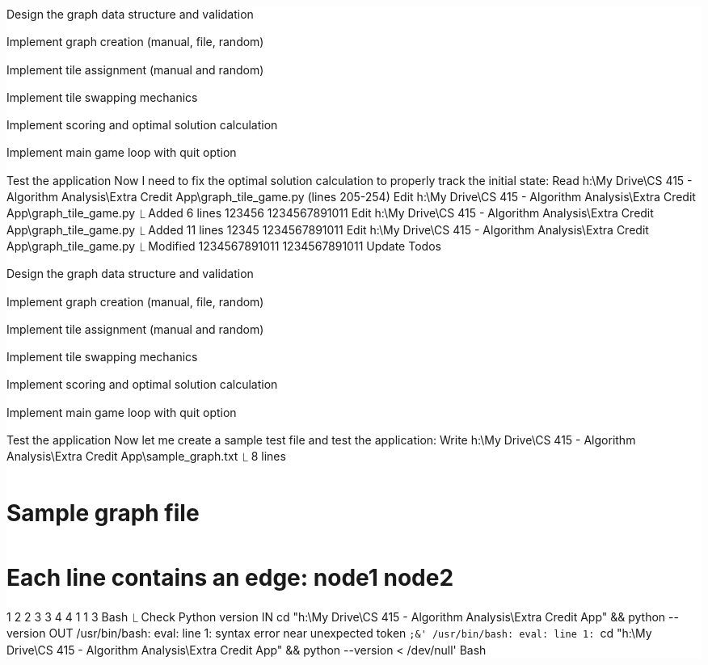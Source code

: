 Design the graph data structure and validation

Implement graph creation (manual, file, random)

Implement tile assignment (manual and random)

Implement tile swapping mechanics

Implement scoring and optimal solution calculation

Implement main game loop with quit option

Test the application
Now I need to fix the optimal solution calculation to properly track the initial state:
Read h:\My Drive\CS 415 - Algorithm Analysis\Extra Credit App\graph_tile_game.py (lines 205-254)
Edit h:\My Drive\CS 415 - Algorithm Analysis\Extra Credit App\graph_tile_game.py
⎿
Added 6 lines
123456
1234567891011
Edit h:\My Drive\CS 415 - Algorithm Analysis\Extra Credit App\graph_tile_game.py
⎿
Added 11 lines
12345
1234567891011
Edit h:\My Drive\CS 415 - Algorithm Analysis\Extra Credit App\graph_tile_game.py
⎿
Modified
1234567891011
1234567891011
Update Todos

Design the graph data structure and validation

Implement graph creation (manual, file, random)

Implement tile assignment (manual and random)

Implement tile swapping mechanics

Implement scoring and optimal solution calculation

Implement main game loop with quit option

Test the application
Now let me create a sample test file and test the application:
Write h:\My Drive\CS 415 - Algorithm Analysis\Extra Credit App\sample_graph.txt
⎿
8 lines
# Sample graph file
# Each line contains an edge: node1 node2
1 2
2 3
3 4
4 1
1 3
Bash
⎿
Check Python version
IN
cd "h:\My Drive\CS 415 - Algorithm Analysis\Extra Credit App" &amp;&amp; python --version
OUT
/usr/bin/bash: eval: line 1: syntax error near unexpected token `;&'
/usr/bin/bash: eval: line 1: `cd "h:\My Drive\CS 415 - Algorithm Analysis\Extra Credit App" &amp;&amp; python --version < /dev/null'
Bash